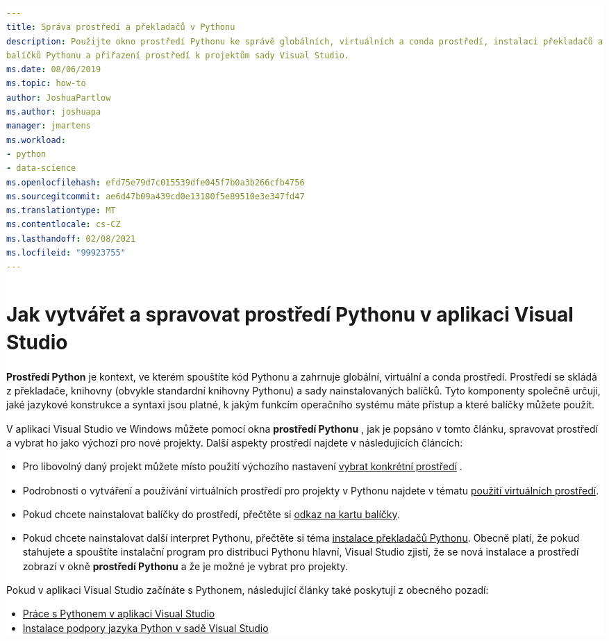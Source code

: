 ```yaml
---
title: Správa prostředí a překladačů v Pythonu
description: Použijte okno prostředí Pythonu ke správě globálních, virtuálních a conda prostředí, instalaci překladačů a balíčků Pythonu a přiřazení prostředí k projektům sady Visual Studio.
ms.date: 08/06/2019
ms.topic: how-to
author: JoshuaPartlow
ms.author: joshuapa
manager: jmartens
ms.workload:
- python
- data-science
ms.openlocfilehash: efd75e79d7c015539dfe045f7b0a3b266cfb4756
ms.sourcegitcommit: ae6d47b09a439cd0e13180f5e89510e3e347fd47
ms.translationtype: MT
ms.contentlocale: cs-CZ
ms.lasthandoff: 02/08/2021
ms.locfileid: "99923755"
---
```

# <a name="how-to-create-and-manage-python-environments-in-visual-studio"></a>Jak vytvářet a spravovat prostředí Pythonu v aplikaci Visual Studio

**Prostředí Python** je kontext, ve kterém spouštíte kód Pythonu a zahrnuje globální, virtuální a conda prostředí. Prostředí se skládá z překladače, knihovny (obvykle standardní knihovny Pythonu) a sady nainstalovaných balíčků. Tyto komponenty společně určují, jaké jazykové konstrukce a syntaxi jsou platné, k jakým funkcím operačního systému máte přístup a které balíčky můžete použít.

V aplikaci Visual Studio ve Windows můžete pomocí okna **prostředí Pythonu** , jak je popsáno v tomto článku, spravovat prostředí a vybrat ho jako výchozí pro nové projekty. Další aspekty prostředí najdete v následujících článcích:

- Pro libovolný daný projekt můžete místo použití výchozího nastavení [vybrat konkrétní prostředí](selecting-a-python-environment-for-a-project.md) .

- Podrobnosti o vytváření a používání virtuálních prostředí pro projekty v Pythonu najdete v tématu [použití virtuálních prostředí](selecting-a-python-environment-for-a-project.md#use-virtual-environments).

- Pokud chcete nainstalovat balíčky do prostředí, přečtěte si [odkaz na kartu balíčky](python-environments-window-tab-reference.md#packages-tab).

- Pokud chcete nainstalovat další interpret Pythonu, přečtěte si téma [instalace překladačů Pythonu](installing-python-interpreters.md). Obecně platí, že pokud stahujete a spouštíte instalační program pro distribuci Pythonu hlavní, Visual Studio zjistí, že se nová instalace a prostředí zobrazí v okně **prostředí Pythonu** a že je možné je vybrat pro projekty.

Pokud v aplikaci Visual Studio začínáte s Pythonem, následující články také poskytují z obecného pozadí:

- [Práce s Pythonem v aplikaci Visual Studio](overview-of-python-tools-for-visual-studio.md)
- [Instalace podpory jazyka Python v sadě Visual Studio](installing-python-support-in-visual-studio.md)
